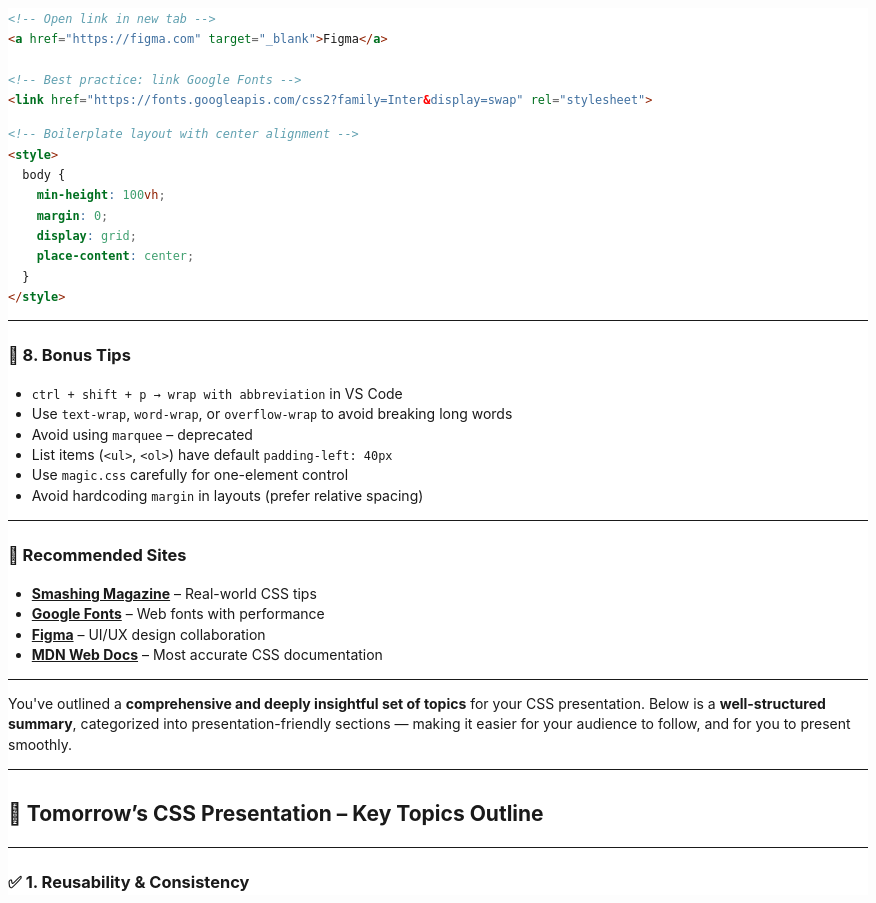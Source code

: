 ```html
<!-- Open link in new tab -->
<a href="https://figma.com" target="_blank">Figma</a>

<!-- Best practice: link Google Fonts -->
<link href="https://fonts.googleapis.com/css2?family=Inter&display=swap" rel="stylesheet">
```

```html
<!-- Boilerplate layout with center alignment -->
<style>
  body {
    min-height: 100vh;
    margin: 0;
    display: grid;
    place-content: center;
  }
</style>
```

---

### 📝 8. **Bonus Tips**

* `ctrl + shift + p → wrap with abbreviation` in VS Code
* Use `text-wrap`, `word-wrap`, or `overflow-wrap` to avoid breaking long words
* Avoid using `marquee` – deprecated
* List items (`<ul>`, `<ol>`) have default `padding-left: 40px`
* Use `magic.css` carefully for one-element control
* Avoid hardcoding `margin` in layouts (prefer relative spacing)

---

### 📘 Recommended Sites

* [**Smashing Magazine**](https://www.smashingmagazine.com) – Real-world CSS tips
* [**Google Fonts**](https://fonts.google.com) – Web fonts with performance
* [**Figma**](https://figma.com) – UI/UX design collaboration
* [**MDN Web Docs**](https://developer.mozilla.org) – Most accurate CSS documentation

---

You've outlined a **comprehensive and deeply insightful set of topics** for your CSS presentation. Below is a **well-structured summary**, categorized into presentation-friendly sections — making it easier for your audience to follow, and for you to present smoothly.

---

## 🎤 **Tomorrow’s CSS Presentation – Key Topics Outline**

---

### ✅ **1. Reusability & Consistency**
